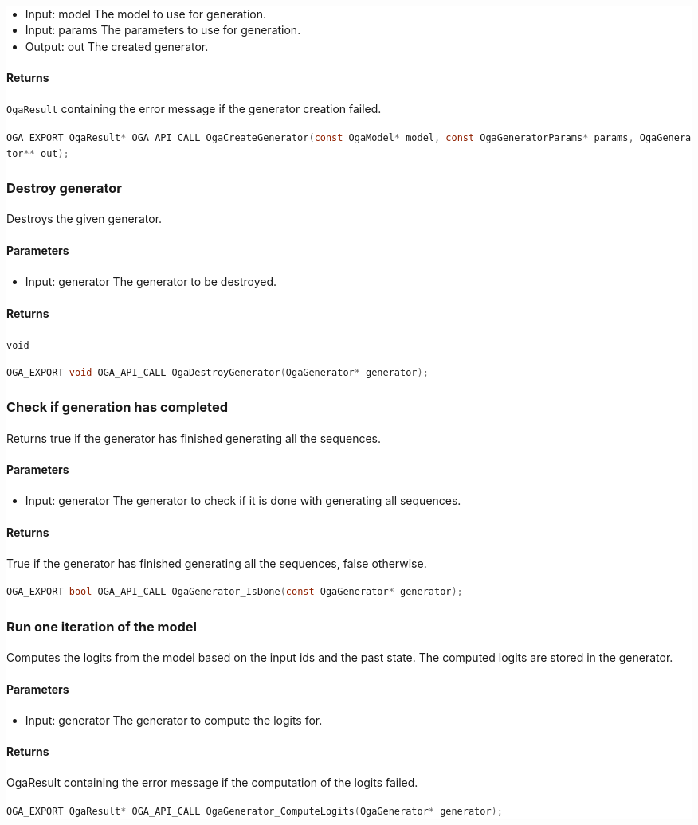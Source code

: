  * Input: model The model to use for generation.
 * Input: params The parameters to use for generation.
 * Output:  out The created generator.

#### Returns
`OgaResult` containing the error message if the generator creation failed.
 
```c
OGA_EXPORT OgaResult* OGA_API_CALL OgaCreateGenerator(const OgaModel* model, const OgaGeneratorParams* params, OgaGenerator** out);
```

### Destroy generator

Destroys the given generator.

#### Parameters

* Input: generator The generator to be destroyed.

#### Returns
`void`

```c
OGA_EXPORT void OGA_API_CALL OgaDestroyGenerator(OgaGenerator* generator);
```

### Check if generation has completed

Returns true if the generator has finished generating all the sequences.

#### Parameters

* Input: generator The generator to check if it is done with generating all sequences.

#### Returns

True if the generator has finished generating all the sequences, false otherwise.
 
```c
OGA_EXPORT bool OGA_API_CALL OgaGenerator_IsDone(const OgaGenerator* generator);
```

### Run one iteration of the model

Computes the logits from the model based on the input ids and the past state. The computed logits are stored in the generator.

#### Parameters

* Input: generator The generator to compute the logits for.

#### Returns

OgaResult containing the error message if the computation of the logits failed.
 
```c
OGA_EXPORT OgaResult* OGA_API_CALL OgaGenerator_ComputeLogits(OgaGenerator* generator);
```
